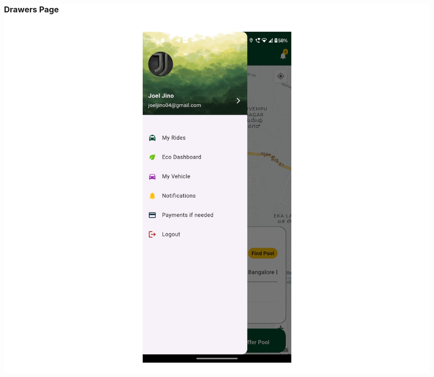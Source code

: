 ### Drawers Page
<div style="text-align: center;">
    <img src="Demo_SS/drawer.jpg" alt="Drawers Page" width="300" height="700" />
</div>
